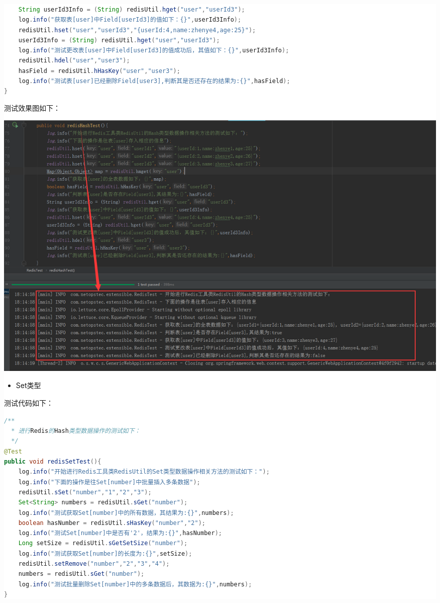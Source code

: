 ```JAVA
    String userId3Info = (String) redisUtil.hget("user","userId3");
    log.info("获取表[user]中Field[userId3]的值如下：{}",userId3Info);
    redisUtil.hset("user","userId3","{userId:4,name:zhenye4,age:25}");
    userId3Info = (String) redisUtil.hget("user","userId3");
    log.info("测试更改表[user]中Field[userId3]的值成功后，其值如下：{}",userId3Info);
    redisUtil.hdel("user","user3");
    hasField = redisUtil.hHasKey("user","user3");
    log.info("测试表[user]已经删除Field[user3],判断其是否还存在的结果为:{}",hasField);
}
```

测试效果图如下：

![Hash类型测试效果图](images/13.png)

- Set类型

测试代码如下：

```JAVA
/**
  * 进行Redis的Hash类型数据操作的测试如下：
  */
@Test
public void redisSetTest(){
    log.info("开始进行Redis工具类RedisUtil的Set类型数据操作相关方法的测试如下：");
    log.info("下面的操作是往Set[number]中批量插入多条数据");
    redisUtil.sSet("number","1","2","3");
    Set<String> numbers = redisUtil.sGet("number");
    log.info("测试获取Set[number]中的所有数据，其结果为:{}",numbers);
    boolean hasNumber = redisUtil.sHasKey("number","2");
    log.info("测试Set[number]中是否有'2'，结果为:{}",hasNumber);
    Long setSize = redisUtil.sGetSetSize("number");
    log.info("测试获取Set[number]的长度为:{}",setSize);
    redisUtil.setRemove("number","2","3","4");
    numbers = redisUtil.sGet("number");
    log.info("测试批量删除Set[number]中的多条数据后，其数据为:{}",numbers);
}
```
